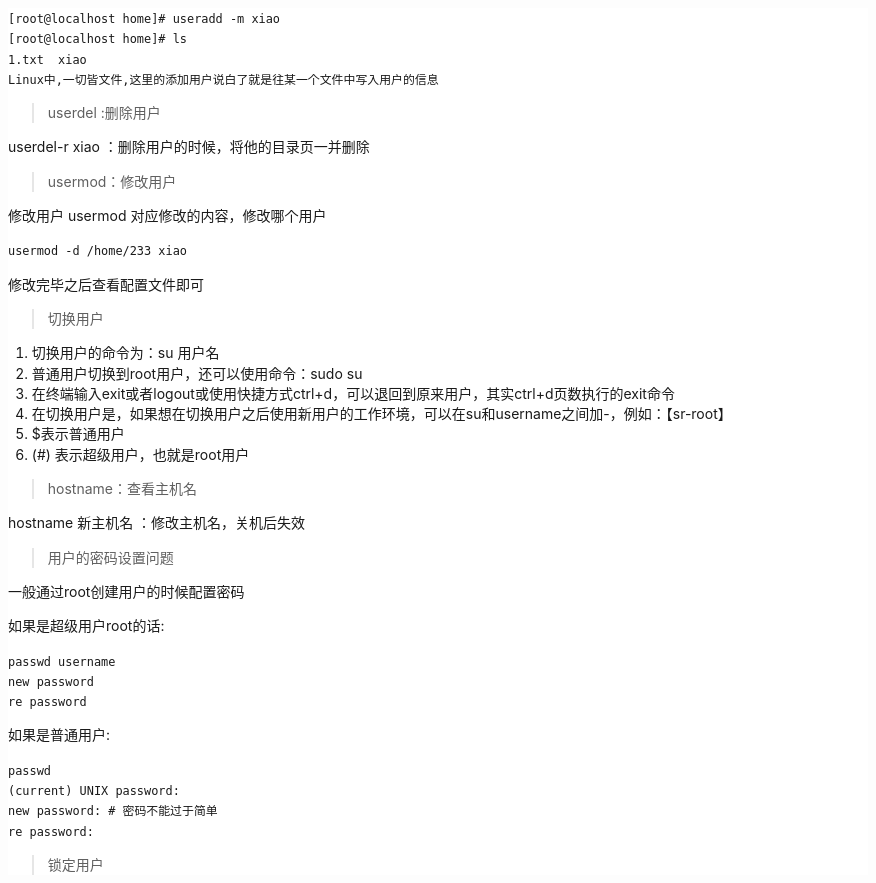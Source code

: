 ```
[root@localhost home]# useradd -m xiao
[root@localhost home]# ls
1.txt  xiao
Linux中,一切皆文件,这里的添加用户说白了就是往某一个文件中写入用户的信息
```

> userdel :删除用户

userdel-r xiao ：删除用户的时候，将他的目录页一并删除



> usermod：修改用户

修改用户 usermod 对应修改的内容，修改哪个用户

```
usermod -d /home/233 xiao
```

修改完毕之后查看配置文件即可



> 切换用户

1. 切换用户的命令为：su 用户名
2. 普通用户切换到root用户，还可以使用命令：sudo su
3. 在终端输入exit或者logout或使用快捷方式ctrl+d，可以退回到原来用户，其实ctrl+d页数执行的exit命令
4. 在切换用户是，如果想在切换用户之后使用新用户的工作环境，可以在su和username之间加-，例如：【sr-root】
5. $表示普通用户
6. (#) 表示超级用户，也就是root用户



> hostname：查看主机名

hostname 新主机名 ：修改主机名，关机后失效

> 用户的密码设置问题

一般通过root创建用户的时候配置密码

如果是超级用户root的话:

```
passwd username
new password
re password
```

如果是普通用户:

```
passwd
(current) UNIX password:
new password: # 密码不能过于简单
re password:
```

> 锁定用户

